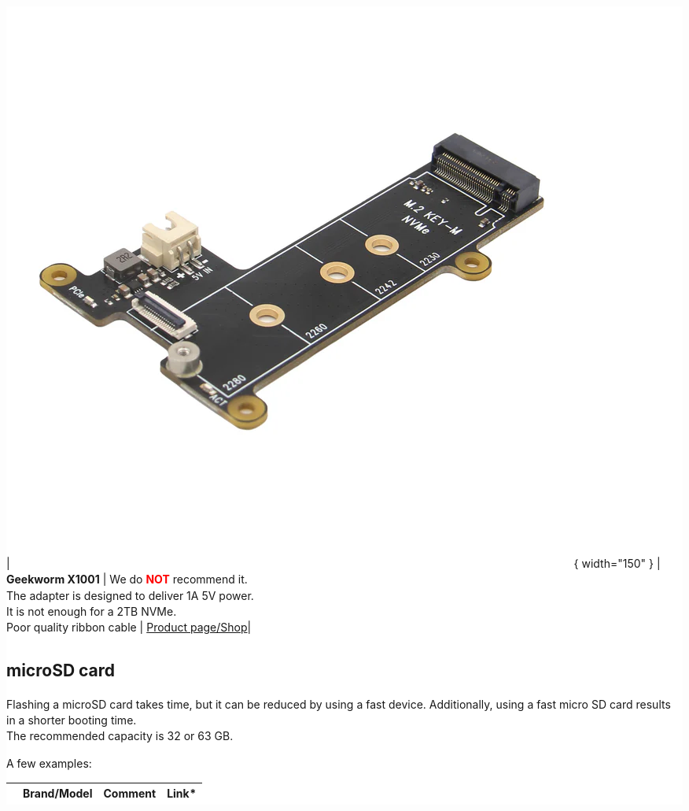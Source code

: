 | ![Geekworm X1001](../img/GeekwormX1001.jpg){ width="150" }                                      |  **Geekworm X1001**              | We do <span style="color:red">**NOT**</span> recommend it.<br>The adapter is designed to deliver 1A 5V power.<br>It is not enough for a 2TB NVMe.<br>Poor quality ribbon cable | [Product page/Shop](https://geekworm.com/products/x1001)|

## microSD card

Flashing a microSD card takes time, but it can be reduced by using a fast device. Additionally, using a fast micro SD card results in a shorter booting time.   
The recommended capacity is 32 or 63 GB.

A few examples:

|                                                                                                 | Brand/Model                   | Comment           | Link*                                                                                                                  |
| ----------------------------------------------------------------------------------------------- | ----------------------------- | ----------------- | ---------------------------------------------------------------------------------------------------------------------- |